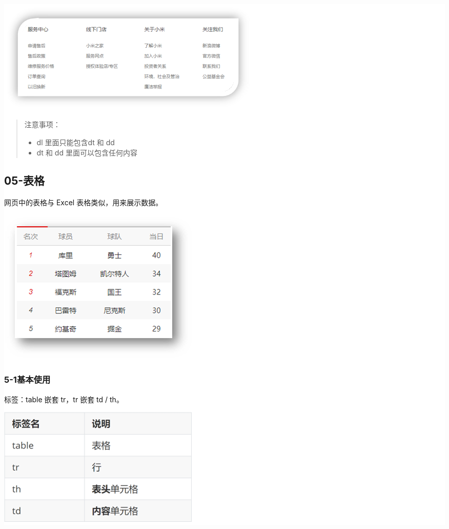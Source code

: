 ![1680315652403](./imges/1680315652403.png)

> 注意事项：
>
> * dl 里面只能包含dt 和 dd
> * dt 和 dd 里面可以包含任何内容

## 05-表格

网页中的表格与 Excel 表格类似，用来展示数据。 

![1680315690740](./imges/1680315690740.png)

### 5-1基本使用

标签：table 嵌套 tr，tr 嵌套 td / th。 

![1680315704565](./imges/1680315704565.png)
